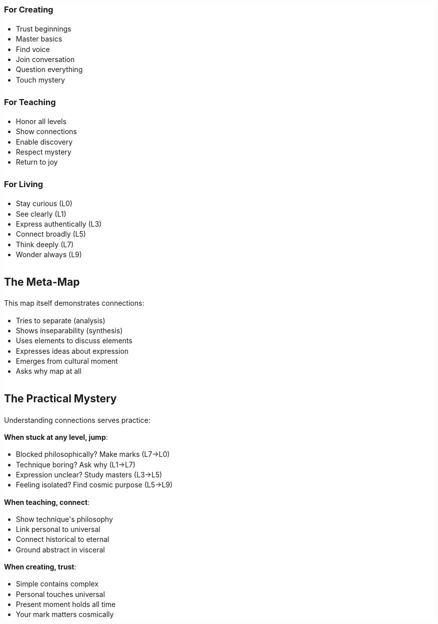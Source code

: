 ### For Creating
- Trust beginnings
- Master basics
- Find voice
- Join conversation
- Question everything
- Touch mystery

### For Teaching
- Honor all levels
- Show connections
- Enable discovery
- Respect mystery
- Return to joy

### For Living
- Stay curious (L0)
- See clearly (L1)
- Express authentically (L3)
- Connect broadly (L5)
- Think deeply (L7)
- Wonder always (L9)

## The Meta-Map

This map itself demonstrates connections:
- Tries to separate (analysis)
- Shows inseparability (synthesis)
- Uses elements to discuss elements
- Expresses ideas about expression
- Emerges from cultural moment
- Asks why map at all

## The Practical Mystery

Understanding connections serves practice:

**When stuck at any level, jump**:
- Blocked philosophically? Make marks (L7→L0)
- Technique boring? Ask why (L1→L7)
- Expression unclear? Study masters (L3→L5)
- Feeling isolated? Find cosmic purpose (L5→L9)

**When teaching, connect**:
- Show technique's philosophy
- Link personal to universal
- Connect historical to eternal
- Ground abstract in visceral

**When creating, trust**:
- Simple contains complex
- Personal touches universal
- Present moment holds all time
- Your mark matters cosmically

